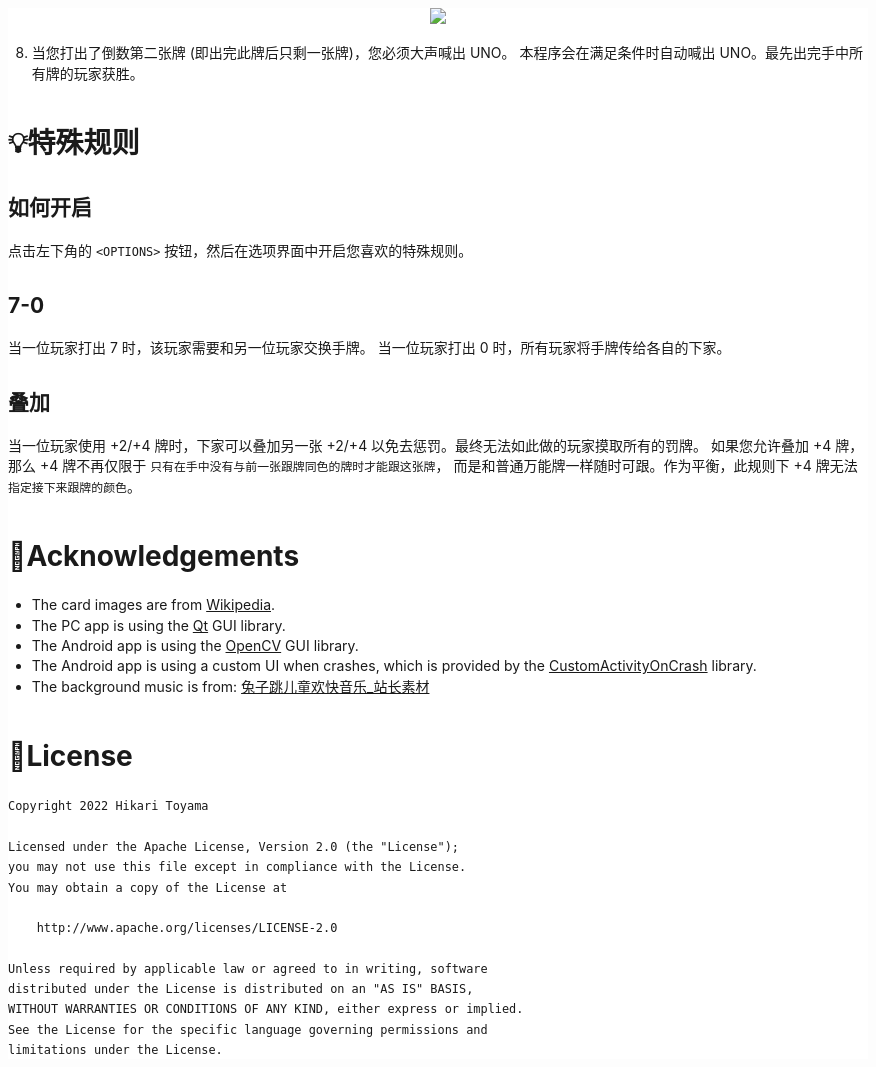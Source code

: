 <p align="center">
<img src="https://github.com/shiawasenahikari/UnoCard/blob/master/UnoCard/resource/front_kw+.png" />
</p>

8. 当您打出了倒数第二张牌 (即出完此牌后只剩一张牌)，您必须大声喊出 UNO。
   本程序会在满足条件时自动喊出 UNO。最先出完手中所有牌的玩家获胜。

💡特殊规则
==========

如何开启
--------
点击左下角的 `<OPTIONS>` 按钮，然后在选项界面中开启您喜欢的特殊规则。

7-0
---
当一位玩家打出 7 时，该玩家需要和另一位玩家交换手牌。
当一位玩家打出 0 时，所有玩家将手牌传给各自的下家。

叠加
----
当一位玩家使用 +2/+4 牌时，下家可以叠加另一张 +2/+4 以免去惩罚。最终无法如此做的玩家摸取所有的罚牌。
如果您允许叠加 +4 牌，那么 +4 牌不再仅限于 `只有在手中没有与前一张跟牌同色的牌时才能跟这张牌`，
而是和普通万能牌一样随时可跟。作为平衡，此规则下 +4 牌无法 `指定接下来跟牌的颜色`。

🔗Acknowledgements
==================

* The card images are from [Wikipedia](https://commons.wikimedia.org/wiki/File:UNO_cards_deck.svg).
* The PC app is using the [Qt](https://www.qt.io) GUI library.
* The Android app is using the [OpenCV](https://opencv.org) GUI library.
* The Android app is using a custom UI when crashes, which is provided by the
  [CustomActivityOnCrash](https://github.com/Ereza/CustomActivityOnCrash) library.
* The background music is from:
  [兔子跳儿童欢快音乐_站长素材](https://sc.chinaz.com/yinxiao/210502415031.htm)

📄License
=========

    Copyright 2022 Hikari Toyama

    Licensed under the Apache License, Version 2.0 (the "License");
    you may not use this file except in compliance with the License.
    You may obtain a copy of the License at

        http://www.apache.org/licenses/LICENSE-2.0

    Unless required by applicable law or agreed to in writing, software
    distributed under the License is distributed on an "AS IS" BASIS,
    WITHOUT WARRANTIES OR CONDITIONS OF ANY KIND, either express or implied.
    See the License for the specific language governing permissions and
    limitations under the License.
